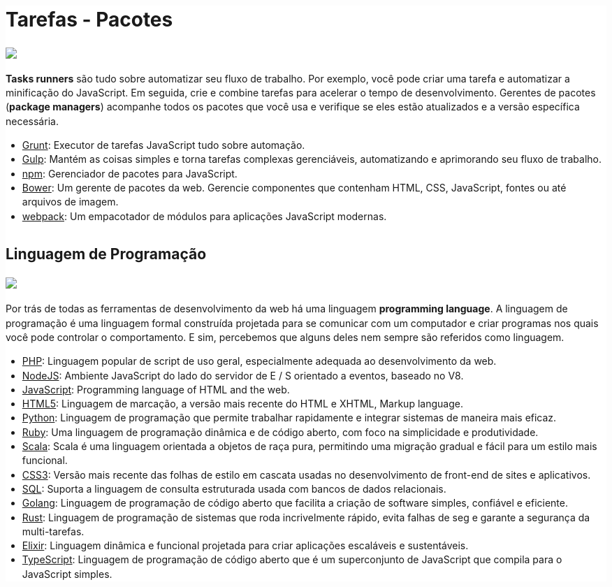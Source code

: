 
# Tarefas -  Pacotes

![ ](/assets/img/build-systems-task-runners.webp)

**Tasks runners** são tudo sobre automatizar seu fluxo de trabalho. Por exemplo, você pode criar uma tarefa e automatizar a minificação do JavaScript. Em seguida, crie e combine tarefas para acelerar o tempo de desenvolvimento. Gerentes de pacotes (**package managers**) acompanhe todos os pacotes que você usa e verifique se eles estão atualizados e a versão específica necessária.

*   [Grunt](http://gruntjs.com): Executor de tarefas JavaScript tudo sobre automação.
*   [Gulp](http://gulpjs.com): Mantém as coisas simples e torna tarefas complexas gerenciáveis, automatizando e aprimorando seu fluxo de trabalho.
*   [npm](https://www.npmjs.com): Gerenciador de pacotes para JavaScript.
*   [Bower](http://bower.io): Um gerente de pacotes da web. Gerencie componentes que contenham HTML, CSS, JavaScript, fontes ou até arquivos de imagem.
*   [webpack](https://webpack.github.io): Um empacotador de módulos para aplicações JavaScript modernas.


## Linguagem de Programação

![ ](/assets/img/programming-languages.webp)

Por trás de todas as ferramentas de desenvolvimento da web há uma linguagem **programming language**. A linguagem de programação é uma linguagem formal construída projetada para se comunicar com um computador e criar programas nos quais você pode controlar o comportamento. E sim, percebemos que alguns deles nem sempre são referidos como linguagem.

*   [PHP](http://php.net): Linguagem popular de script de uso geral, especialmente adequada ao desenvolvimento da web.
*   [NodeJS](https://nodejs.org/en/): Ambiente JavaScript do lado do servidor de E / S orientado a eventos, baseado no V8.
*   [JavaScript](https://en.wikipedia.org/wiki/JavaScript): Programming language of HTML and the web.
*   [HTML5](https://www.w3.org/TR/html5/): Linguagem de marcação, a versão mais recente do HTML e XHTML, Markup language.
*   [Python](https://www.python.org): Linguagem de programação que permite trabalhar rapidamente e integrar sistemas de maneira mais eficaz.
*   [Ruby](https://www.ruby-lang.org/en/): Uma linguagem de programação dinâmica e de código aberto, com foco na simplicidade e produtividade.
*   [Scala](http://www.scala-lang.org): Scala é uma linguagem orientada a objetos de raça pura, permitindo uma migração gradual e fácil para um estilo mais funcional.
*   [CSS3](https://developer.mozilla.org/en-US/docs/Web/CSS/CSS3): Versão mais recente das folhas de estilo em cascata usadas no desenvolvimento de front-end de sites e aplicativos.
*   [SQL](https://en.wikipedia.org/wiki/SQL): Suporta a linguagem de consulta estruturada usada com bancos de dados relacionais.
*   [Golang](https://golang.org): Linguagem de programação de código aberto que facilita a criação de software simples, confiável e eficiente.
*   [Rust](https://www.rust-lang.org): Linguagem de programação de sistemas que roda incrivelmente rápido, evita falhas de seg e garante a segurança da multi-tarefas.
*   [Elixir](http://elixir-lang.org):  Linguagem dinâmica e funcional projetada para criar aplicações escaláveis e sustentáveis.
*   [TypeScript](https://www.typescriptlang.org): Linguagem de programação de código aberto que é um superconjunto de JavaScript que compila para o JavaScript simples.

